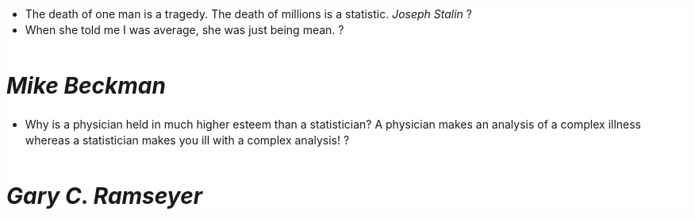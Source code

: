 - The death of one man is a tragedy. The death of millions is a statistic. *Joseph Stalin* ?
- When she told me I was average, she was just being mean. ?

# *Mike Beckman*

- Why is a physician held in much higher esteem than a statistician? A physician makes an analysis of a complex illness whereas a statistician makes you ill with a complex analysis! ?
# *Gary C. Ramseyer*

